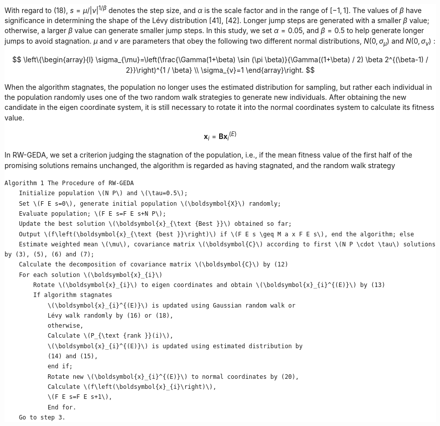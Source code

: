 With regard to (18), $s=\mu /|\nu|^{1 / \beta}$ denotes the step size, and $\alpha$ is the scale factor and in the range of $[-1,1]$. The values of $\beta$ have significance in determining the shape of the Lévy distribution [41], [42]. Longer jump steps are generated with a smaller $\beta$ value; otherwise, a larger $\beta$ value can generate smaller jump steps. In this study, we set $\alpha=0.05$, and $\beta=0.5$ to help generate longer jumps to avoid stagnation. $\mu$ and $v$ are parameters that obey the following two different normal distributions, $N\left(0, \sigma_{\mu}\right)$ and $N\left(0, \sigma_{v}\right)$ :

$$
\left\{\begin{array}{l}
\sigma_{\mu}=\left(\frac{\Gamma(1+\beta) \sin (\pi \beta)}{\Gamma((1+\beta) / 2) \beta 2^{(\beta-1) / 2}}\right)^{1 / \beta} \\
\sigma_{v}=1
\end{array}\right.
$$

When the algorithm stagnates, the population no longer uses the estimated distribution for sampling, but rather each individual in the population randomly uses one of the two random walk strategies to generate new individuals. After obtaining the new candidate in the eigen coordinate system, it is still necessary to rotate it into the normal coordinates system to calculate its fitness value.

$$
\mathbf{x}_{i}=\mathbf{B} \mathbf{x}_{i}^{(E)}
$$

In RW-GEDA, we set a criterion judging the stagnation of the population, i.e., if the mean fitness value of the first half of the promising solutions remains unchanged, the algorithm is regarded as having stagnated, and the random walk strategy

```
Algorithm 1 The Procedure of RW-GEDA
    Initialize population \(N P\) and \(\tau=0.5\);
    Set \(F E s=0\), generate initial population \(\boldsymbol{X}\) randomly;
    Evaluate population; \(F E s=F E s+N P\);
    Update the best solution \(\boldsymbol{x}_{\text {Best }}\) obtained so far;
    Output \(f\left(\boldsymbol{x}_{\text {best }}\right)\) if \(F E s \geq M a x F E s\), end the algorithm; else
    Estimate weighted mean \(\mu\), covariance matrix \(\boldsymbol{C}\) according to first \(N P \cdot \tau\) solutions by (3), (5), (6) and (7);
    Calculate the decomposition of covariance matrix \(\boldsymbol{C}\) by (12)
    For each solution \(\boldsymbol{x}_{i}\)
        Rotate \(\boldsymbol{x}_{i}\) to eigen coordinates and obtain \(\boldsymbol{x}_{i}^{(E)}\) by (13)
        If algorithm stagnates
            \(\boldsymbol{x}_{i}^{(E)}\) is updated using Gaussian random walk or
            Lévy walk randomly by (16) or (18),
            otherwise,
            Calculate \(P_{\text {rank }}(i)\),
            \(\boldsymbol{x}_{i}^{(E)}\) is updated using estimated distribution by
            (14) and (15),
            end if;
            Rotate new \(\boldsymbol{x}_{i}^{(E)}\) to normal coordinates by (20),
            Calculate \(f\left(\boldsymbol{x}_{i}\right)\),
            \(F E s=F E s+1\),
            End for.
    Go to step 3.
```
